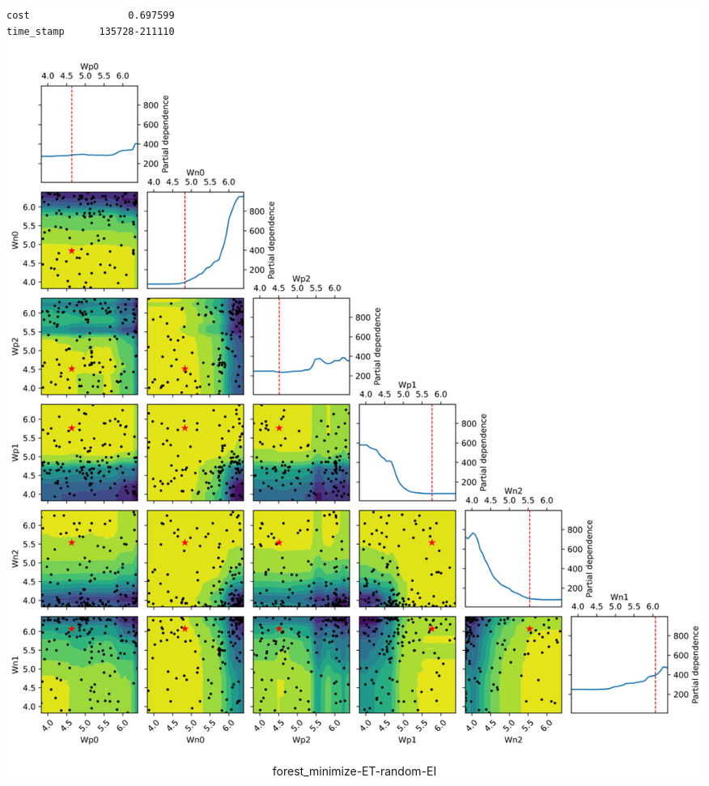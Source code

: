 ```
cost                 0.697599
time_stamp      135728-211110
```

![forest_minimize-ET-random-EI](./plots/st1/forest_minimize-ET-random-EI-135728-211110-objk.svg)
<p align="center">forest_minimize-ET-random-EI</p>


